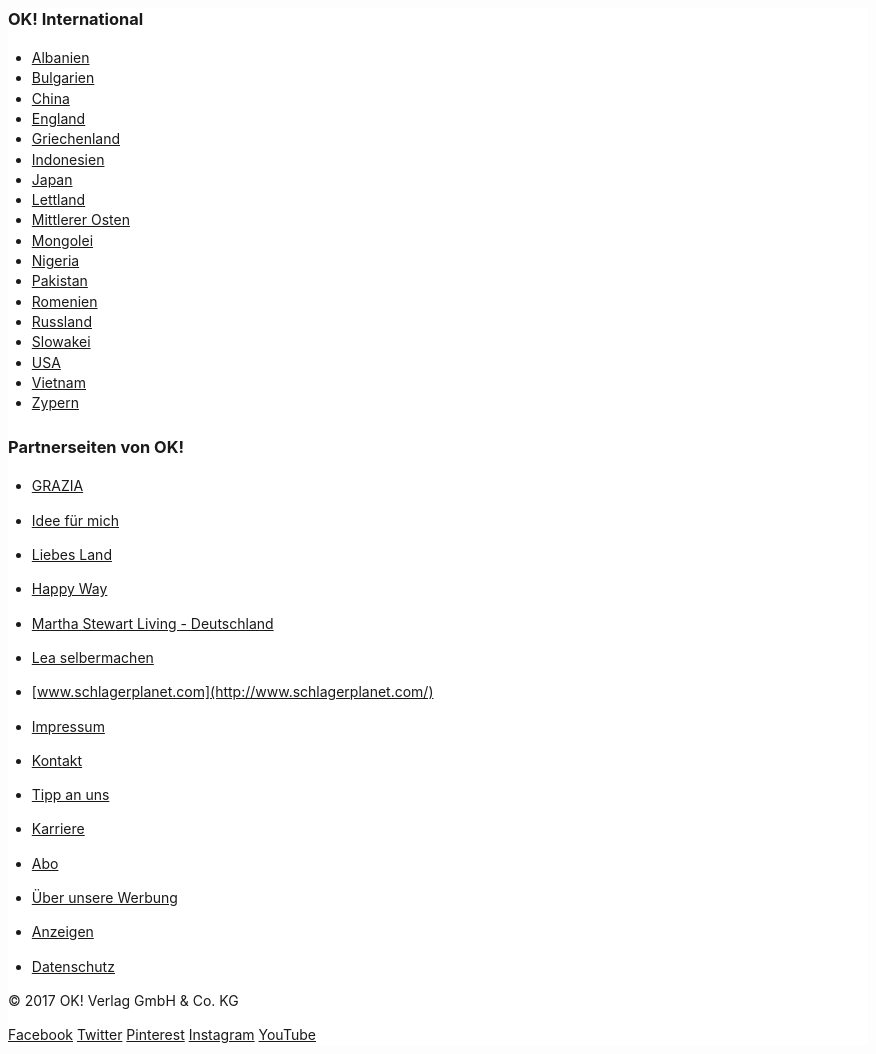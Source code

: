 ### OK! International

-   [Albanien](https://www.facebook.com/pages/OK-Albania/185046274986814)
-   [Bulgarien](https://www.facebook.com/pages/OK-Magazine-Bulgaria/110932832289418)
-   [China](http://www.okmagazine.com.cn/)
-   [England](http://www.ok.co.uk/)
-   [Griechenland](https://www.facebook.com/OKMagazineGreece)
-   [Indonesien](https://www.facebook.com/okindomagz)
-   [Japan](http://www.okjapan.jp/)
-   [Lettland](http://www.okmagazine-international.com/)
-   [Mittlerer Osten](https://www.facebook.com/OKMiddleEast)
-   [Mongolei](https://www.facebook.com/ok.mongolia.magazine)
-   [Nigeria](http://www.oknigeria.com/)
-   [Pakistan](http://www.okmagazine.com.pk/)
-   [Romenien](http://www.okmagazine.ro/)
-   [Russland](http://www.okmagazine.ru/)
-   [Slowakei](http://www.okmagazine.sk/)
-   [USA](http://www.okmagazine.com/)
-   [Vietnam](http://www.okmagazine-international.com/)
-   [Zypern](https://www.facebook.com/OkMagazineCyprus)

### Partnerseiten von OK!

-   [GRAZIA](http://www.grazia-magazin.de)
-   [Idee für mich](http://www.idee-fuer-mich.de)
-   [Liebes Land](http://www.liebes-land.de)
-   [Happy Way](http://www.happy-way.de)
-   [Martha Stewart Living - Deutschland](http://www.martha-stewart-living.de)
-   [Lea selbermachen](http://www.lea-selbermachen.de)
-   [www.schlagerplanet.com](http://www.schlagerplanet.com/)

-   <a href="/impressum" class="menu__link">Impressum</a>
-   <a href="/kontakt" class="menu__link">Kontakt</a>
-   <a href="/insider" class="menu__link">Tipp an uns</a>
-   <a href="http://www.klambt.de/de/unternehmen/karriere" class="menu__link">Karriere</a>
-   <a href="http://www.klambt.de/abo/zeitschriften/OK-Magazin" class="menu__link">Abo</a>
-   <a href="/ueber-unsere-werbung" class="menu__link">Über unsere Werbung</a>
-   <a href="/anzeigen" class="menu__link">Anzeigen</a>
-   <a href="/datenschutz" class="menu__link is-active-trail active-trail active">Datenschutz</a>

© 2017 OK! Verlag GmbH & Co. KG

<a href="https://www.facebook.com/OKMagazin.de" class="socialFacebook" title="Folgen Sie OK! Magazin auf Facebook">Facebook<span class="icon"></span></a> <a href="https://twitter.com/okmagazin" class="socialTwitter" title="Folgen Sie OK! Magazin auf Twitter">Twitter<span class="icon"></span></a> <a href="https://www.pinterest.com/okmagazin/" class="socialPinterest" title="Folgen Sie OK! Magazin auf Pinterest">Pinterest<span class="icon"></span></a> <a href="http://instagram.com/okmagazin#/" class="socialInstagram" title="Folgen Sie OK! Magazin auf Instagram">Instagram<span class="icon"></span></a> <a href="http://www.youtube.com/user/okmagazinofficial" class="socialYoutube" title="Folgen Sie OK! Magazin auf YouTube">YouTube<span class="icon"></span></a>


